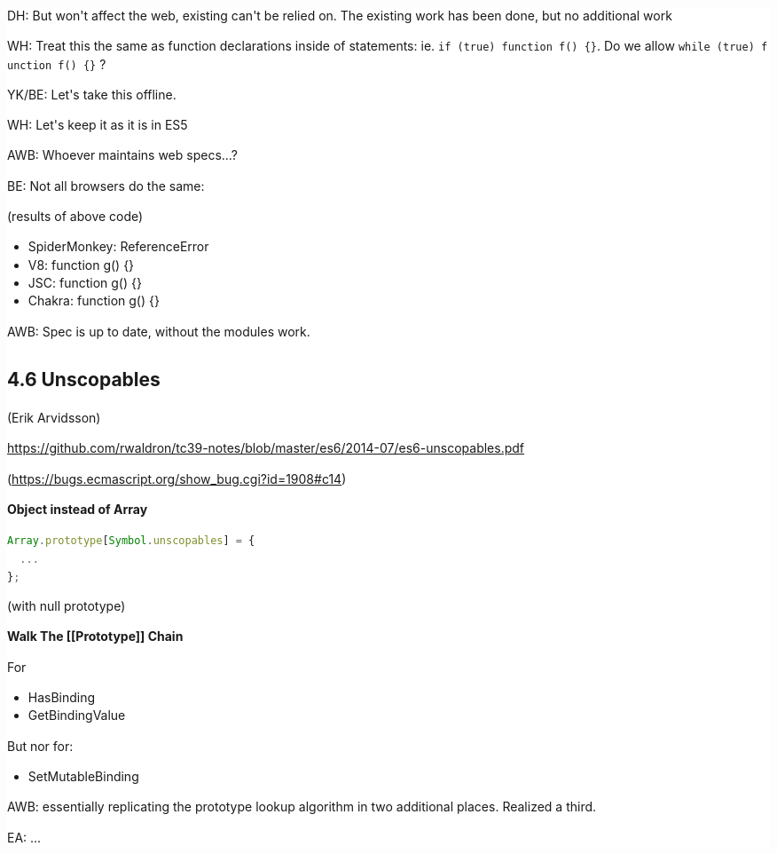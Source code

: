 DH: But won't affect the web, existing can't be relied on. The existing work has been done, but no additional work 

WH: Treat this the same as function declarations inside of statements: ie. `if (true) function f() {}`. Do we allow `while (true) function f() {}` ?

YK/BE: Let's take this offline.

WH: Let's keep it as it is in ES5

AWB: Whoever maintains web specs...?

BE: Not all browsers do the same: 
    
(results of above code)

- SpiderMonkey: ReferenceError
- V8: function g() {}
- JSC: function g() {}
- Chakra: function g() {}


AWB: Spec is up to date, without the modules work.








## 4.6 Unscopables 

(Erik Arvidsson)

https://github.com/rwaldron/tc39-notes/blob/master/es6/2014-07/es6-unscopables.pdf

(https://bugs.ecmascript.org/show_bug.cgi?id=1908#c14)


**Object instead of Array**

```js
Array.prototype[Symbol.unscopables] = {
  ...  
};
```
(with null prototype)


**Walk The [[Prototype]] Chain**

For
- HasBinding
- GetBindingValue

But nor for: 
- SetMutableBinding

AWB: essentially replicating the prototype lookup algorithm in two additional places. Realized a third.

EA: ...
